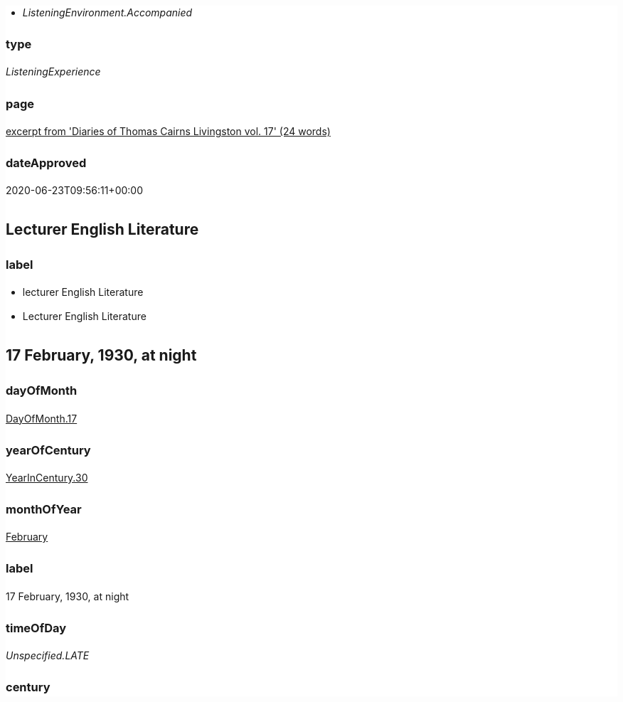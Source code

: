  - *ListeningEnvironment.Accompanied*

### type


*ListeningExperience*

### page


[excerpt from 'Diaries of Thomas Cairns Livingston vol. 17' (24 words)](#excerpt-from-'Diaries-of-Thomas-Cairns-Livingston-vol.-17'-(24-words))

### dateApproved


2020-06-23T09:56:11+00:00

## Lecturer English Literature

### label

 - lecturer English Literature

 - Lecturer English Literature

## 17 February, 1930, at night

### dayOfMonth


[DayOfMonth.17](#DayOfMonth.17)

### yearOfCentury


[YearInCentury.30](#YearInCentury.30)

### monthOfYear


[February](#February)

### label


17 February, 1930, at night

### timeOfDay


*Unspecified.LATE*

### century

